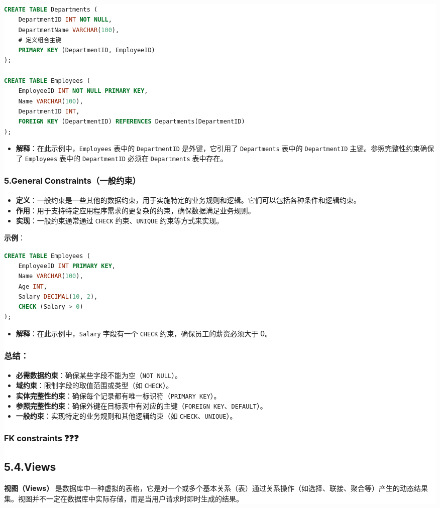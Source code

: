 ```sql
CREATE TABLE Departments (
    DepartmentID INT NOT NULL,
    DepartmentName VARCHAR(100),
    # 定义组合主键
    PRIMARY KEY (DepartmentID, EmployeeID)
);

CREATE TABLE Employees (
    EmployeeID INT NOT NULL PRIMARY KEY,
    Name VARCHAR(100),
    DepartmentID INT,
    FOREIGN KEY (DepartmentID) REFERENCES Departments(DepartmentID)
);
```

- **解释**：在此示例中，`Employees` 表中的 `DepartmentID` 是外键，它引用了 `Departments` 表中的 `DepartmentID` 主键。参照完整性约束确保了 `Employees` 表中的 `DepartmentID` 必须在 `Departments` 表中存在。

### 5.General Constraints（一般约束）

- **定义**：一般约束是一些其他的数据约束，用于实施特定的业务规则和逻辑。它们可以包括各种条件和逻辑约束。
- **作用**：用于支持特定应用程序需求的更复杂的约束，确保数据满足业务规则。
- **实现**：一般约束通常通过 `CHECK` 约束、`UNIQUE` 约束等方式来实现。

**示例**：

```sql
CREATE TABLE Employees (
    EmployeeID INT PRIMARY KEY,
    Name VARCHAR(100),
    Age INT,
    Salary DECIMAL(10, 2),
    CHECK (Salary > 0)
);
```

- **解释**：在此示例中，`Salary` 字段有一个 `CHECK` 约束，确保员工的薪资必须大于 0。

### 总结：

- **必需数据约束**：确保某些字段不能为空（`NOT NULL`）。
- **域约束**：限制字段的取值范围或类型（如 `CHECK`）。
- **实体完整性约束**：确保每个记录都有唯一标识符（`PRIMARY KEY`）。
- **参照完整性约束**：确保外键在目标表中有对应的主键（`FOREIGN KEY`、`DEFAULT`）。
- **一般约束**：实现特定的业务规则和其他逻辑约束（如 `CHECK`、`UNIQUE`）。

### FK constraints :question::question::question:



## 5.4.Views

**视图（Views）** 是数据库中一种虚拟的表格，它是对一个或多个基本关系（表）通过关系操作（如选择、联接、聚合等）产生的动态结果集。视图并不一定在数据库中实际存储，而是当用户请求时即时生成的结果。
